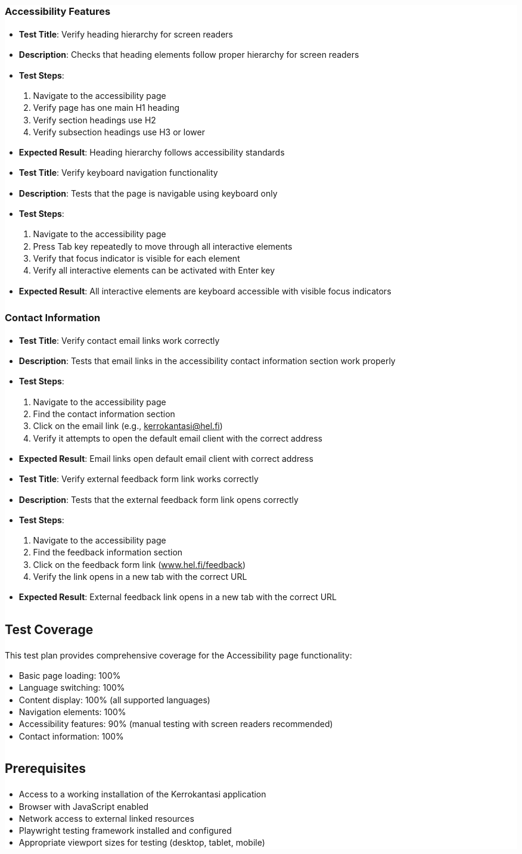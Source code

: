 ### Accessibility Features
- **Test Title**: Verify heading hierarchy for screen readers  
- **Description**: Checks that heading elements follow proper hierarchy for screen readers  
- **Test Steps**:
  1. Navigate to the accessibility page
  2. Verify page has one main H1 heading
  3. Verify section headings use H2
  4. Verify subsection headings use H3 or lower
- **Expected Result**: Heading hierarchy follows accessibility standards

- **Test Title**: Verify keyboard navigation functionality  
- **Description**: Tests that the page is navigable using keyboard only  
- **Test Steps**:
  1. Navigate to the accessibility page
  2. Press Tab key repeatedly to move through all interactive elements
  3. Verify that focus indicator is visible for each element
  4. Verify all interactive elements can be activated with Enter key
- **Expected Result**: All interactive elements are keyboard accessible with visible focus indicators

### Contact Information
- **Test Title**: Verify contact email links work correctly  
- **Description**: Tests that email links in the accessibility contact information section work properly  
- **Test Steps**:
  1. Navigate to the accessibility page
  2. Find the contact information section
  3. Click on the email link (e.g., kerrokantasi@hel.fi)
  4. Verify it attempts to open the default email client with the correct address
- **Expected Result**: Email links open default email client with correct address

- **Test Title**: Verify external feedback form link works correctly  
- **Description**: Tests that the external feedback form link opens correctly  
- **Test Steps**:
  1. Navigate to the accessibility page
  2. Find the feedback information section 
  3. Click on the feedback form link (www.hel.fi/feedback)
  4. Verify the link opens in a new tab with the correct URL
- **Expected Result**: External feedback link opens in a new tab with the correct URL

## Test Coverage
This test plan provides comprehensive coverage for the Accessibility page functionality:
- Basic page loading: 100%
- Language switching: 100%
- Content display: 100% (all supported languages)
- Navigation elements: 100%
- Accessibility features: 90% (manual testing with screen readers recommended)
- Contact information: 100%

## Prerequisites
- Access to a working installation of the Kerrokantasi application
- Browser with JavaScript enabled
- Network access to external linked resources
- Playwright testing framework installed and configured
- Appropriate viewport sizes for testing (desktop, tablet, mobile) 